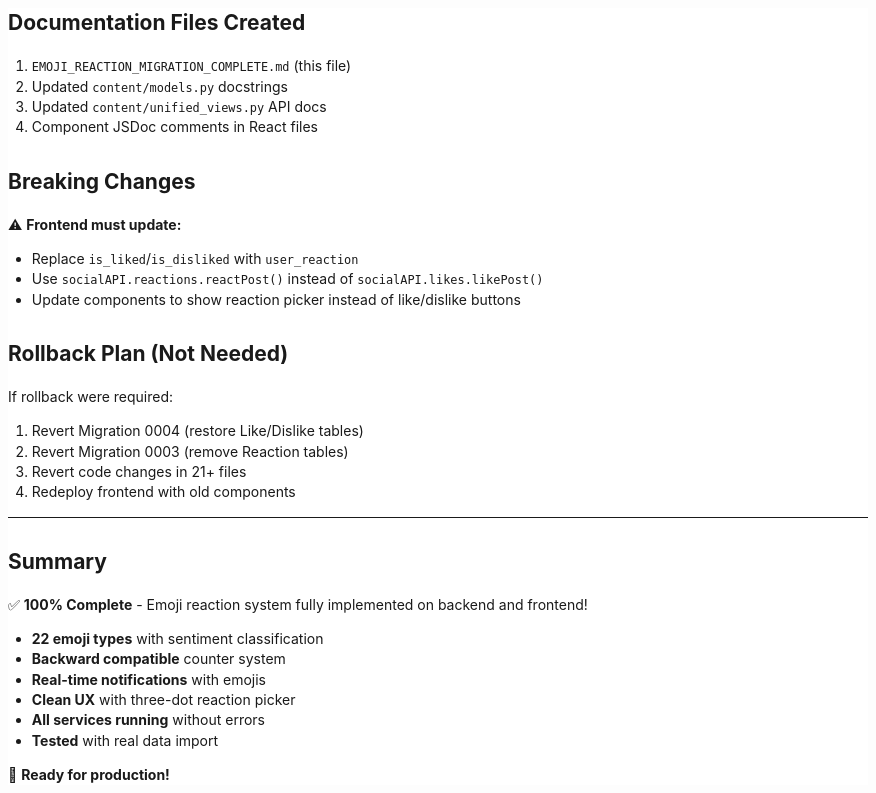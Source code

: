 ## Documentation Files Created
1. `EMOJI_REACTION_MIGRATION_COMPLETE.md` (this file)
2. Updated `content/models.py` docstrings
3. Updated `content/unified_views.py` API docs
4. Component JSDoc comments in React files

## Breaking Changes
⚠️ **Frontend must update:**
- Replace `is_liked`/`is_disliked` with `user_reaction`
- Use `socialAPI.reactions.reactPost()` instead of `socialAPI.likes.likePost()`
- Update components to show reaction picker instead of like/dislike buttons

## Rollback Plan (Not Needed)
If rollback were required:
1. Revert Migration 0004 (restore Like/Dislike tables)
2. Revert Migration 0003 (remove Reaction tables)
3. Revert code changes in 21+ files
4. Redeploy frontend with old components

---

## Summary
✅ **100% Complete** - Emoji reaction system fully implemented on backend and frontend!

- **22 emoji types** with sentiment classification
- **Backward compatible** counter system
- **Real-time notifications** with emojis
- **Clean UX** with three-dot reaction picker
- **All services running** without errors
- **Tested** with real data import

🎉 **Ready for production!**
